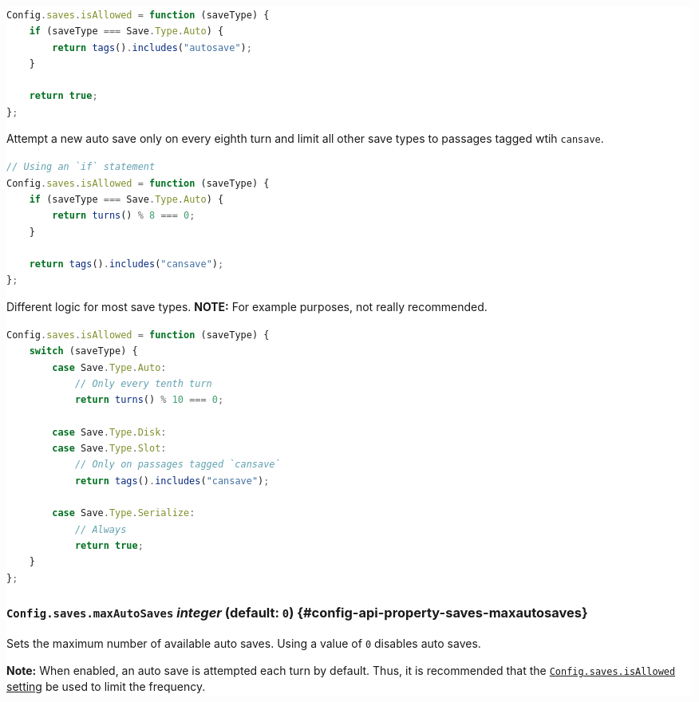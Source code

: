 ```js
Config.saves.isAllowed = function (saveType) {
	if (saveType === Save.Type.Auto) {
		return tags().includes("autosave");
	}

	return true;
};
```

Attempt a new auto save only on every eighth turn and limit all other save types to passages tagged wtih `cansave`.

```js
// Using an `if` statement
Config.saves.isAllowed = function (saveType) {
	if (saveType === Save.Type.Auto) {
		return turns() % 8 === 0;
	}

	return tags().includes("cansave");
};
```

Different logic for most save types.  **NOTE:** For example purposes, not really recommended.

```js
Config.saves.isAllowed = function (saveType) {
	switch (saveType) {
		case Save.Type.Auto:
			// Only every tenth turn
			return turns() % 10 === 0;

		case Save.Type.Disk:
		case Save.Type.Slot:
			// Only on passages tagged `cansave`
			return tags().includes("cansave");

		case Save.Type.Serialize:
			// Always
			return true;
	}
};
```



### `Config.saves.maxAutoSaves` *integer* (default: `0`) {#config-api-property-saves-maxautosaves}

Sets the maximum number of available auto saves.  Using a value of `0` disables auto saves.

<p role="note"><b>Note:</b>
When enabled, an auto save is attempted each turn by default.  Thus, it is recommended that the <a href="#config-api-property-saves-isallowed"><code>Config.saves.isAllowed</code> setting</a> be used to limit the frequency.
</p>
